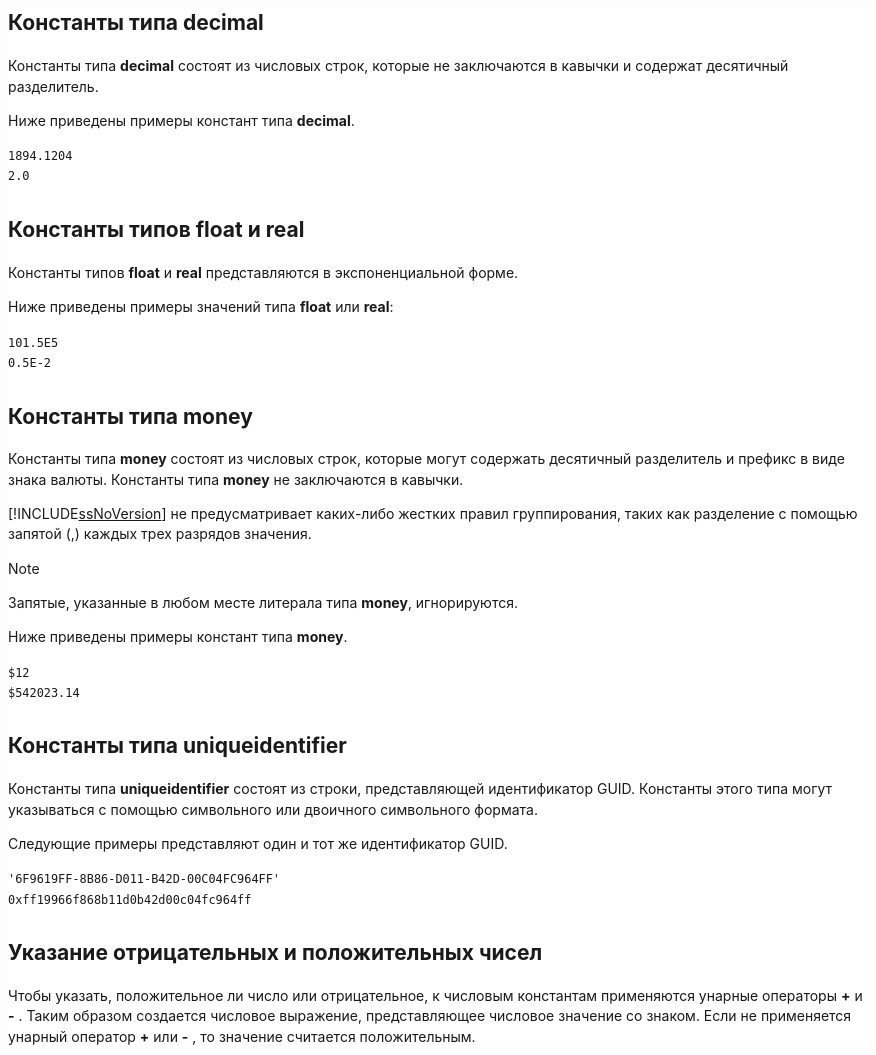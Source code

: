 ## <a name="decimal-constants"></a>Константы типа decimal
Константы типа **decimal** состоят из числовых строк, которые не заключаются в кавычки и содержат десятичный разделитель.
  
Ниже приведены примеры констант типа **decimal**.
  
```
1894.1204  
2.0  
```  
  
## <a name="float-and-real-constants"></a>Константы типов float и real
Константы типов **float** и **real** представляются в экспоненциальной форме.
  
Ниже приведены примеры значений типа **float** или **real**:
  
```
101.5E5  
0.5E-2  
```  
  
## <a name="money-constants"></a>Константы типа money
Константы типа **money** состоят из числовых строк, которые могут содержать десятичный разделитель и префикс в виде знака валюты. Константы типа **money** не заключаются в кавычки.
  
[!INCLUDE[ssNoVersion](../../includes/ssnoversion-md.md)] не предусматривает каких-либо жестких правил группирования, таких как разделение с помощью запятой (,) каждых трех разрядов значения.
  
> [!NOTE]  
>  Запятые, указанные в любом месте литерала типа **money**, игнорируются.  
  
Ниже приведены примеры констант типа **money**.
  
```
$12  
$542023.14  
```  
  
## <a name="uniqueidentifier-constants"></a>Константы типа uniqueidentifier
Константы типа **uniqueidentifier** состоят из строки, представляющей идентификатор GUID. Константы этого типа могут указываться с помощью символьного или двоичного символьного формата.
  
Следующие примеры представляют один и тот же идентификатор GUID.
  
```
'6F9619FF-8B86-D011-B42D-00C04FC964FF'  
0xff19966f868b11d0b42d00c04fc964ff  
```  
  
## <a name="specifying-negative-and-positive-numbers"></a>Указание отрицательных и положительных чисел  
Чтобы указать, положительное ли число или отрицательное, к числовым константам применяются унарные операторы **+** и **-** . Таким образом создается числовое выражение, представляющее числовое значение со знаком. Если не применяется унарный оператор **+** или **-** , то значение считается положительным.
  